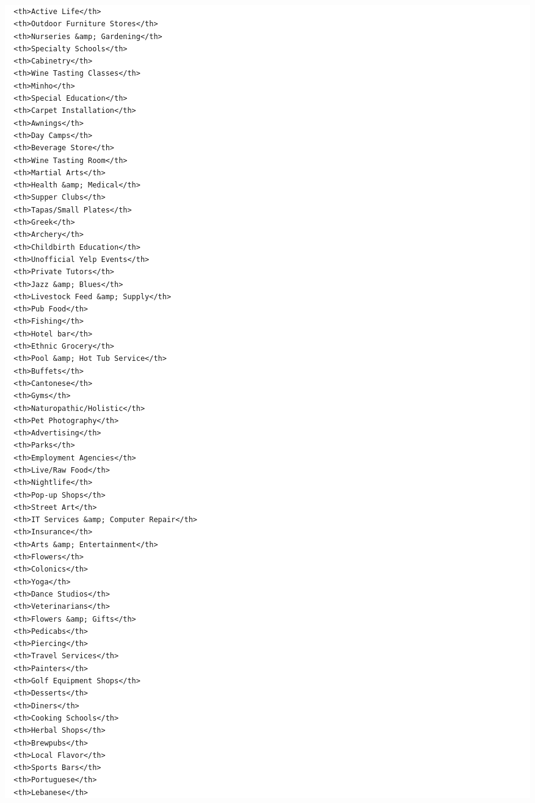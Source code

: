       <th>Active Life</th>
      <th>Outdoor Furniture Stores</th>
      <th>Nurseries &amp; Gardening</th>
      <th>Specialty Schools</th>
      <th>Cabinetry</th>
      <th>Wine Tasting Classes</th>
      <th>Minho</th>
      <th>Special Education</th>
      <th>Carpet Installation</th>
      <th>Awnings</th>
      <th>Day Camps</th>
      <th>Beverage Store</th>
      <th>Wine Tasting Room</th>
      <th>Martial Arts</th>
      <th>Health &amp; Medical</th>
      <th>Supper Clubs</th>
      <th>Tapas/Small Plates</th>
      <th>Greek</th>
      <th>Archery</th>
      <th>Childbirth Education</th>
      <th>Unofficial Yelp Events</th>
      <th>Private Tutors</th>
      <th>Jazz &amp; Blues</th>
      <th>Livestock Feed &amp; Supply</th>
      <th>Pub Food</th>
      <th>Fishing</th>
      <th>Hotel bar</th>
      <th>Ethnic Grocery</th>
      <th>Pool &amp; Hot Tub Service</th>
      <th>Buffets</th>
      <th>Cantonese</th>
      <th>Gyms</th>
      <th>Naturopathic/Holistic</th>
      <th>Pet Photography</th>
      <th>Advertising</th>
      <th>Parks</th>
      <th>Employment Agencies</th>
      <th>Live/Raw Food</th>
      <th>Nightlife</th>
      <th>Pop-up Shops</th>
      <th>Street Art</th>
      <th>IT Services &amp; Computer Repair</th>
      <th>Insurance</th>
      <th>Arts &amp; Entertainment</th>
      <th>Flowers</th>
      <th>Colonics</th>
      <th>Yoga</th>
      <th>Dance Studios</th>
      <th>Veterinarians</th>
      <th>Flowers &amp; Gifts</th>
      <th>Pedicabs</th>
      <th>Piercing</th>
      <th>Travel Services</th>
      <th>Painters</th>
      <th>Golf Equipment Shops</th>
      <th>Desserts</th>
      <th>Diners</th>
      <th>Cooking Schools</th>
      <th>Herbal Shops</th>
      <th>Brewpubs</th>
      <th>Local Flavor</th>
      <th>Sports Bars</th>
      <th>Portuguese</th>
      <th>Lebanese</th>